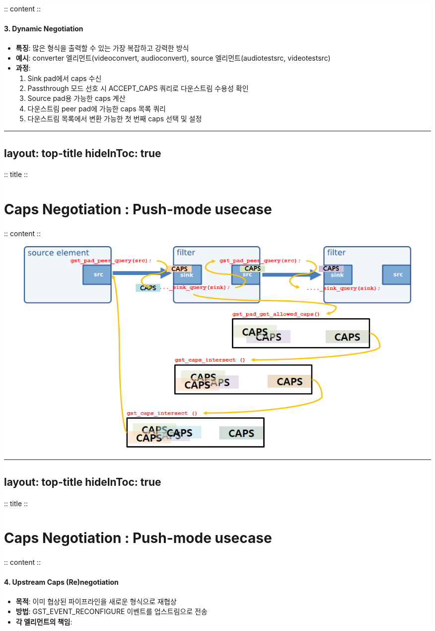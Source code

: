 :: content ::
<div class="ns-c-tight text-sm code-dense">


#### 3. Dynamic Negotiation
- **특징**: 많은 형식을 출력할 수 있는 가장 복잡하고 강력한 방식
- **예시**: converter 엘리먼트(videoconvert, audioconvert), source 엘리먼트(audiotestsrc, videotestsrc)
- **과정**:
  1. Sink pad에서 caps 수신
  2. Passthrough 모드 선호 시 ACCEPT_CAPS 쿼리로 다운스트림 수용성 확인
  3. Source pad용 가능한 caps 계산
  4. 다운스트림 peer pad에 가능한 caps 목록 쿼리
  5. 다운스트림 목록에서 변환 가능한 첫 번째 caps 선택 및 설정
</div>

---
layout: top-title
hideInToc: true
---
:: title ::
# Caps Negotiation : Push-mode usecase

:: content ::
<div class="ns-c-tight text-sm code-dense">
<figure class="text-center">
  <div class="w-full mx-auto">
    <img 
      src="./assets/10-plugin_internals-18.png" 
      class="w-auto h-100 max-h-[75vh] object-contain mx-auto block shadow-md rounded-lg" 
    />
  </div>
</figure>
</div>

---
layout: top-title
hideInToc: true
---
:: title ::
# Caps Negotiation : Push-mode usecase

:: content ::
<div class="flex flex-wrap ns-c-tight text-sm code-dense">
<div class="w-3/5 pr-5">

#### 4. Upstream Caps (Re)negotiation
- **목적**: 이미 협상된 파이프라인을 새로운 형식으로 재협상
- **방법**: GST_EVENT_RECONFIGURE 이벤트를 업스트림으로 전송
- **각 엘리먼트의 책임**:
